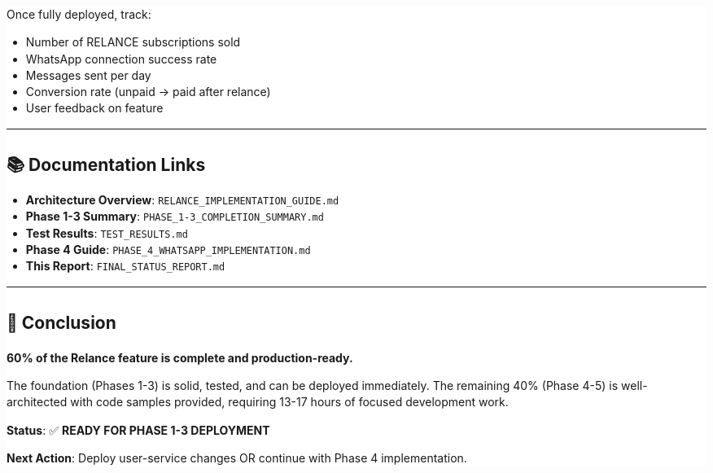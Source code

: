 Once fully deployed, track:
- Number of RELANCE subscriptions sold
- WhatsApp connection success rate
- Messages sent per day
- Conversion rate (unpaid → paid after relance)
- User feedback on feature

---

## 📚 **Documentation Links**

- **Architecture Overview**: `RELANCE_IMPLEMENTATION_GUIDE.md`
- **Phase 1-3 Summary**: `PHASE_1-3_COMPLETION_SUMMARY.md`
- **Test Results**: `TEST_RESULTS.md`
- **Phase 4 Guide**: `PHASE_4_WHATSAPP_IMPLEMENTATION.md`
- **This Report**: `FINAL_STATUS_REPORT.md`

---

## 🎯 **Conclusion**

**60% of the Relance feature is complete and production-ready.**

The foundation (Phases 1-3) is solid, tested, and can be deployed immediately. The remaining 40% (Phase 4-5) is well-architected with code samples provided, requiring 13-17 hours of focused development work.

**Status**: ✅ **READY FOR PHASE 1-3 DEPLOYMENT**

**Next Action**: Deploy user-service changes OR continue with Phase 4 implementation.
